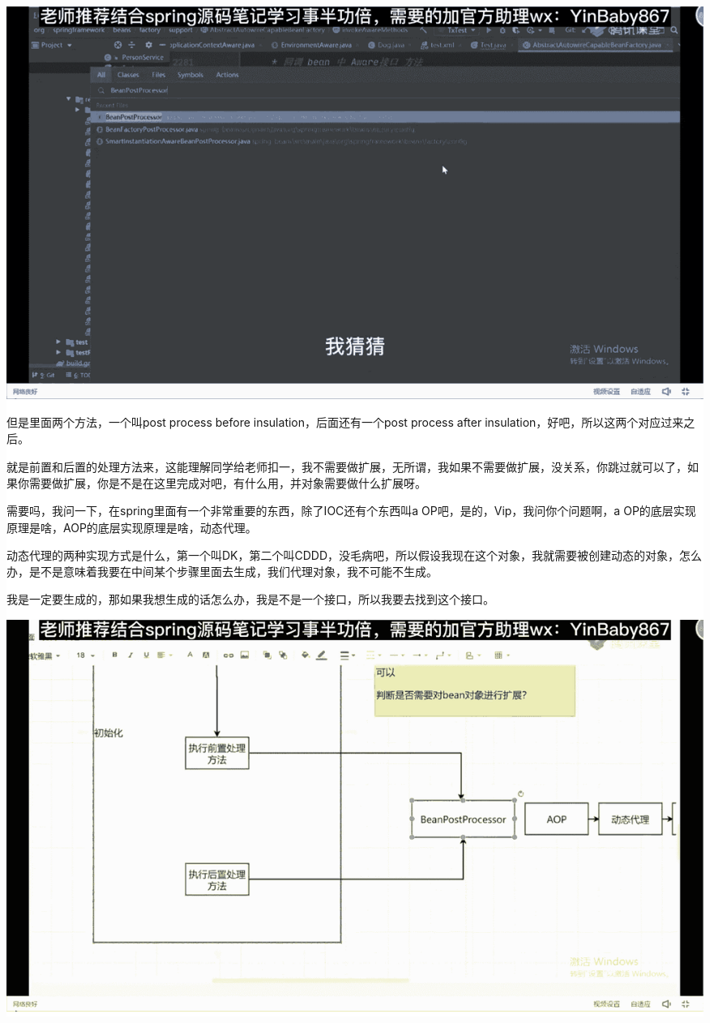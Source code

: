 ![](img/bbf99271bba22776956268faf2e53be6_39.png)

但是里面两个方法，一个叫post process before insulation，后面还有一个post process after insulation，好吧，所以这两个对应过来之后。

就是前置和后置的处理方法来，这能理解同学给老师扣一，我不需要做扩展，无所谓，我如果不需要做扩展，没关系，你跳过就可以了，如果你需要做扩展，你是不是在这里完成对吧，有什么用，并对象需要做什么扩展呀。

需要吗，我问一下，在spring里面有一个非常重要的东西，除了IOC还有个东西叫a OP吧，是的，Vip，我问你个问题啊，a OP的底层实现原理是啥，AOP的底层实现原理是啥，动态代理。

动态代理的两种实现方式是什么，第一个叫DK，第二个叫CDDD，没毛病吧，所以假设我现在这个对象，我就需要被创建动态的对象，怎么办，是不是意味着我要在中间某个步骤里面去生成，我们代理对象，我不可能不生成。

我是一定要生成的，那如果我想生成的话怎么办，我是不是一个接口，所以我要去找到这个接口。

![](img/bbf99271bba22776956268faf2e53be6_41.png)
